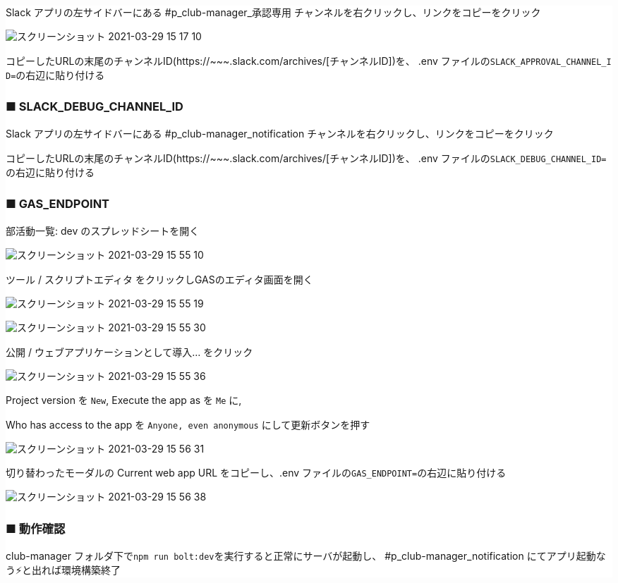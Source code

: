 Slack アプリの左サイドバーにある #p_club-manager_承認専用 チャンネルを右クリックし、リンクをコピーをクリック

![スクリーンショット 2021-03-29 15 17 10](https://user-images.githubusercontent.com/39585292/112797713-c17b8280-90a6-11eb-8b86-df831e7d7bcc.png)

コピーしたURLの末尾のチャンネルID(https://~~~.slack.com/archives/[チャンネルID])を、
.env ファイルの`SLACK_APPROVAL_CHANNEL_ID=`の右辺に貼り付ける


### ■ SLACK_DEBUG_CHANNEL_ID

Slack アプリの左サイドバーにある #p_club-manager_notification チャンネルを右クリックし、リンクをコピーをクリック

コピーしたURLの末尾のチャンネルID(https://~~~.slack.com/archives/[チャンネルID])を、
.env ファイルの`SLACK_DEBUG_CHANNEL_ID=`の右辺に貼り付ける

### ■ GAS_ENDPOINT

部活動一覧: dev のスプレッドシートを開く

![スクリーンショット 2021-03-29 15 55 10](https://user-images.githubusercontent.com/39585292/112798293-ab21f680-90a7-11eb-9441-785f9ea226dd.png)

ツール / スクリプトエディタ をクリックしGASのエディタ画面を開く

![スクリーンショット 2021-03-29 15 55 19](https://user-images.githubusercontent.com/39585292/112800394-9004b600-90aa-11eb-837d-94615bda7e52.png)

![スクリーンショット 2021-03-29 15 55 30](https://user-images.githubusercontent.com/39585292/112800525-b88cb000-90aa-11eb-8ba4-59330c0e4b76.png)

公開 / ウェブアプリケーションとして導入… をクリック

![スクリーンショット 2021-03-29 15 55 36](https://user-images.githubusercontent.com/39585292/112800609-d65a1500-90aa-11eb-9df7-e8b0e8175bb9.png)

Project version を `New`, Execute the app as を `Me` に,

Who has access to the app を `Anyone, even anonymous` にして更新ボタンを押す

![スクリーンショット 2021-03-29 15 56 31](https://user-images.githubusercontent.com/39585292/112800916-3fda2380-90ab-11eb-8fd4-f57286700511.png)

切り替わったモーダルの Current web app URL をコピーし、.env ファイルの`GAS_ENDPOINT=`の右辺に貼り付ける

![スクリーンショット 2021-03-29 15 56 38](https://user-images.githubusercontent.com/39585292/112801162-862f8280-90ab-11eb-8942-bcef8cc3d793.png)

### ■ 動作確認

club-manager フォルダ下で`npm run bolt:dev`を実行すると正常にサーバが起動し、
#p_club-manager_notification にてアプリ起動なう⚡️と出れば環境構築終了



